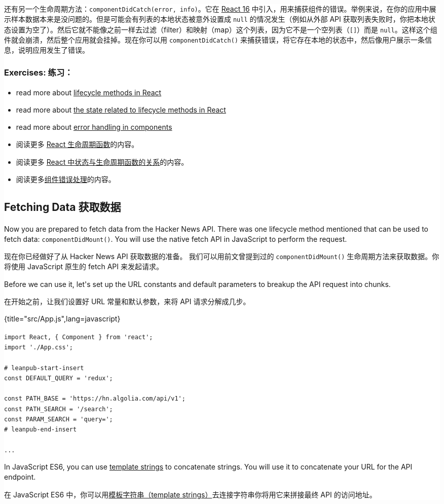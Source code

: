 还有另一个生命周期方法：`componentDidCatch(error, info)`。它在 [React 16](https://www.robinwieruch.de/what-is-new-in-react-16/) 中引入，用来捕获组件的错误。举例来说，在你的应用中展示样本数据本来是没问题的。但是可能会有列表的本地状态被意外设置成 `null` 的情况发生（例如从外部 API 获取列表失败时，你把本地状态设置为空了）。然后它就不能像之前一样去过滤（filter）和映射（map）这个列表，因为它不是一个空列表（`[]`）而是 `null`。这样这个组件就会崩溃，然后整个应用就会挂掉。现在你可以用 `componentDidCatch()` 来捕获错误，将它存在本地的状态中，然后像用户展示一条信息，说明应用发生了错误。

### Exercises: 练习：

* read more about [lifecycle methods in React](https://facebook.github.io/react/docs/react-component.html)
* read more about [the state related to lifecycle methods in React](https://facebook.github.io/react/docs/state-and-lifecycle.html)
* read more about [error handling in components](https://reactjs.org/blog/2017/07/26/error-handling-in-react-16.html)

* 阅读更多 [React 生命周期函数](https://facebook.github.io/react/docs/react-component.html)的内容。
* 阅读更多 [React 中状态与生命周期函数的关系](https://facebook.github.io/react/docs/state-and-lifecycle.html)的内容。
* 阅读更多[组件错误处理](https://reactjs.org/blog/2017/07/26/error-handling-in-react-16.html)的内容。

## Fetching Data 获取数据

Now you are prepared to fetch data from the Hacker News API. There was one lifecycle method mentioned that can be used to fetch data: `componentDidMount()`. You will use the native fetch API in JavaScript to perform the request.

现在你已经做好了从 Hacker News API 获取数据的准备。 我们可以用前文曾提到过的 `componentDidMount()` 生命周期方法来获取数据。你将使用 JavaScript 原生的 fetch API 来发起请求。

Before we can use it, let's set up the URL constants and default parameters to breakup the API request into chunks.

 在开始之前，让我们设置好 URL 常量和默认参数，来将 API 请求分解成几步。

{title="src/App.js",lang=javascript}
~~~~~~~~
import React, { Component } from 'react';
import './App.css';

# leanpub-start-insert
const DEFAULT_QUERY = 'redux';

const PATH_BASE = 'https://hn.algolia.com/api/v1';
const PATH_SEARCH = '/search';
const PARAM_SEARCH = 'query=';
# leanpub-end-insert

...
~~~~~~~~

In JavaScript ES6, you can use [template strings](https://developer.mozilla.org/en/docs/Web/JavaScript/Reference/Template_literals) to concatenate strings. You will use it to concatenate your URL for the API endpoint.

在 JavaScript ES6 中，你可以用[模板字符串（template strings）](https://developer.mozilla.org/en/docs/Web/JavaScript/Reference/Template_literals)去连接字符串你将用它来拼接最终 API 的访问地址。

